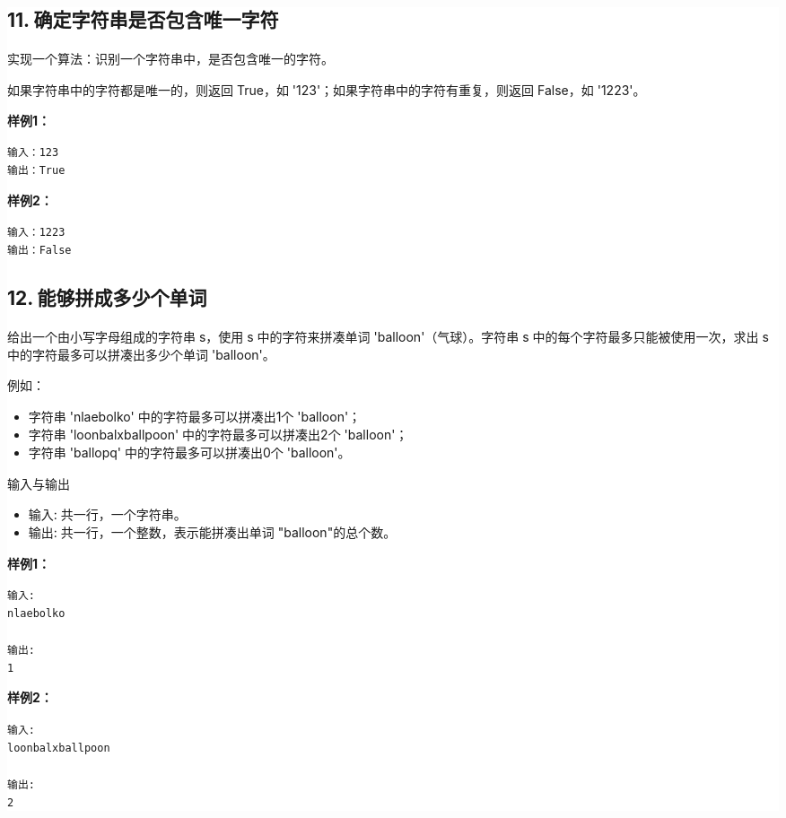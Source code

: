 
## 11. 确定字符串是否包含唯一字符

实现一个算法：识别一个字符串中，是否包含唯一的字符。

如果字符串中的字符都是唯一的，则返回 True，如 '123'；如果字符串中的字符有重复，则返回 False，如 '1223'。



**样例1：**
```
输入：123
输出：True
```

**样例2：**
```
输入：1223
输出：False
```



## 12. 能够拼成多少个单词

给出一个由小写字母组成的字符串 s，使用 s 中的字符来拼凑单词 'balloon'（气球）。字符串 s 中的每个字符最多只能被使用一次，求出 s 中的字符最多可以拼凑出多少个单词 'balloon'。

例如：
* 字符串 'nlaebolko' 中的字符最多可以拼凑出1个 'balloon'；
* 字符串 'loonbalxballpoon' 中的字符最多可以拼凑出2个 'balloon'；
* 字符串 'ballopq' 中的字符最多可以拼凑出0个 'balloon'。

输入与输出
* 输入:  共一行，一个字符串。
* 输出: 共一行，一个整数，表示能拼凑出单词 "balloon"的总个数。



**样例1：**
```
输入: 
nlaebolko

输出: 
1
```


**样例2：**
```
输入: 
loonbalxballpoon

输出: 
2
```

